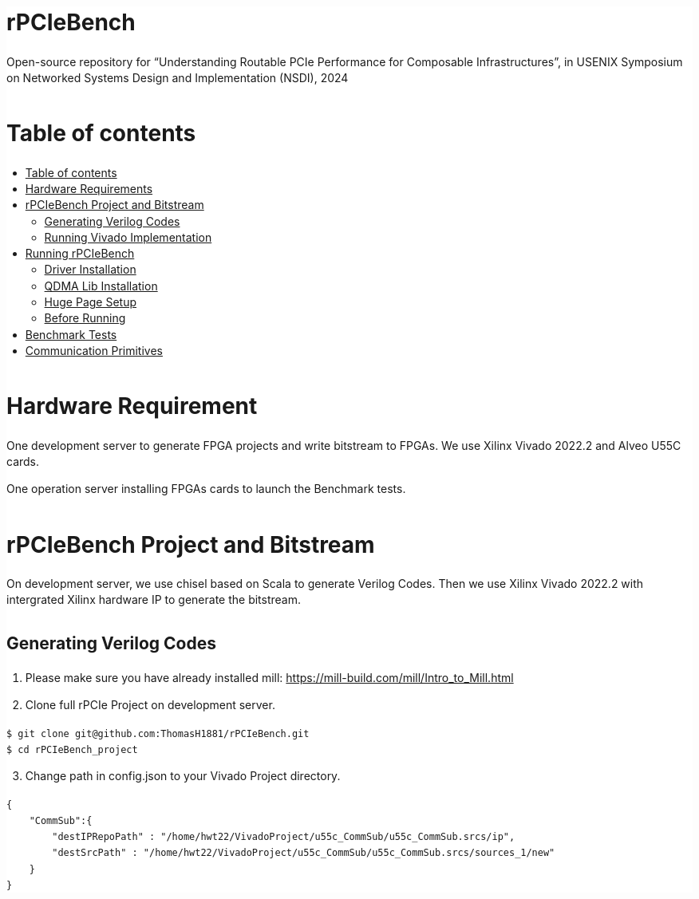# rPCIeBench
Open-source repository for “Understanding Routable PCIe Performance for Composable Infrastructures”, in USENIX Symposium on Networked Systems Design and Implementation (NSDI), 2024


# Table of contents
- [Table of contents](#table-of-contents)
- [Hardware Requirements](#Hardware-Requirements)
- [rPCIeBench Project and Bitstream](#rPCIeBench-Project-and-Bitstream)
	- [Generating Verilog Codes](#Generating-Verilog-Codes)
	- [Running Vivado Implementation](#Running-Vivado-Implementation)
- [Running rPCIeBench](#Running-rPCIeBench)
	- [Driver Installation](#driver-installation)
	- [QDMA Lib Installation](#qdma-lib-installation)
 	- [Huge Page Setup](#Huge-Page-Setup)
	- [Before Running](#Before-Running)
- [Benchmark Tests](#Benchmark-Tests)
- [Communication Primitives](#Communication-Primitives)

# Hardware Requirement
One development server to generate FPGA projects and write bitstream to FPGAs. We use Xilinx Vivado 2022.2 and Alveo U55C cards.

One operation server installing FPGAs cards to launch the Benchmark tests.

# rPCIeBench Project and Bitstream
On development server, we use chisel based on Scala to generate Verilog Codes. Then we use Xilinx Vivado 2022.2 with intergrated Xilinx hardware IP to generate the bitstream.

## Generating Verilog Codes
1. Please make sure you have already installed mill: https://mill-build.com/mill/Intro_to_Mill.html

2. Clone full rPCIe Project on development server.
```
$ git clone git@github.com:ThomasH1881/rPCIeBench.git
$ cd rPCIeBench_project
```

3. Change path in config.json to your Vivado Project directory.

```
{
	"CommSub":{
		"destIPRepoPath" : "/home/hwt22/VivadoProject/u55c_CommSub/u55c_CommSub.srcs/ip",
		"destSrcPath" : "/home/hwt22/VivadoProject/u55c_CommSub/u55c_CommSub.srcs/sources_1/new"
	}
}
```
